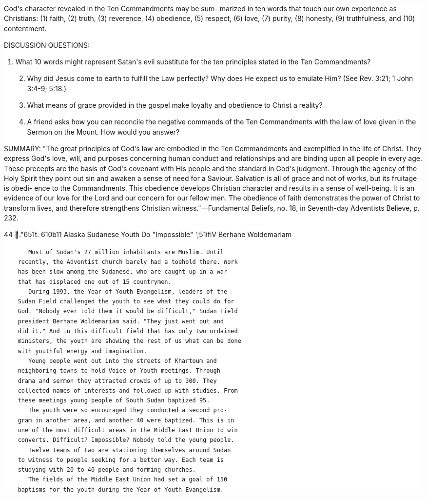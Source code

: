    God's character revealed in the Ten Commandments may be sum-
marized in ten words that touch our own experience as Christians: (1)
faith, (2) truth, (3) reverence, (4) obedience, (5) respect, (6) love, (7)
purity, (8) honesty, (9) truthfulness, and (10) contentment.

 DISCUSSION QUESTIONS:
  1. What 10 words might represent Satan's evil substitute for the
     ten principles stated in the Ten Commandments?

     2. Why did Jesus come to earth to fulfill the Law perfectly? Why
        does He expect us to emulate Him? (See Rev. 3:21; 1 John
        3:4-9; 5:18.)

     3. What means of grace provided in the gospel make loyalty and
        obedience to Christ a reality?

     4. A friend asks how you can reconcile the negative commands
        of the Ten Commandments with the law of love given in the
        Sermon on the Mount. How would you answer?

SUMMARY: "The great principles of God's law are embodied in
the Ten Commandments and exemplified in the life of Christ. They
express God's love, will, and purposes concerning human conduct
and relationships and are binding upon all people in every age.
These precepts are the basis of God's covenant with His people and
the standard in God's judgment. Through the agency of the Holy
Spirit they point out sin and awaken a sense of need for a Saviour.
Salvation is all of grace and not of works, but its fruitage is obedi-
ence to the Commandments. This obedience develops Christian
character and results in a sense of well-being. It is an evidence of
our love for the Lord and our concern for our fellow men. The
obedience of faith demonstrates the power of Christ to transform
lives, and therefore strengthens Christian witness."—Fundamental
Beliefs, no. 18, in Seventh-day Adventists Believe, p. 232.




44
."651t.
610b11 Alaska      Sudanese Youth Do "Impossible"
    ‘;51ifiV                 Berhane Woldemariam

           Most of Sudan's 27 million inhabitants are Muslim. Until
        recently, the Adventist church barely had a toehold there. Work
        has been slow among the Sudanese, who are caught up in a war
        that has displaced one out of 15 countrymen.
           During 1993, the Year of Youth Evangelism, leaders of the
        Sudan Field challenged the youth to see what they could do for
        God. "Nobody ever told them it would be difficult," Sudan Field
        president Berhane Woldemariam said. "They just went out and
        did it." And in this difficult field that has only two ordained
        ministers, the youth are showing the rest of us what can be done
        with youthful energy and imagination.
           Young people went out into the streets of Khartoum and
        neighboring towns to hold Voice of Youth meetings. Through
        drama and sermon they attracted crowds of up to 300. They
        collected names of interests and followed up with studies. From
        these meetings young people of South Sudan baptized 95.
           The youth were so encouraged they conducted a second pro-
        gram in another area, and another 40 were baptized. This is in
        one of the most difficult areas in the Middle East Union to win
        converts. Difficult? Impossible? Nobody told the young people.
           Twelve teams of two are stationing themselves around Sudan
        to witness to people seeking for a better way. Each team is
        studying with 20 to 40 people and forming churches.
           The fields of the Middle East Union had set a goal of 150
        baptisms for the youth during the Year of Youth Evangelism.